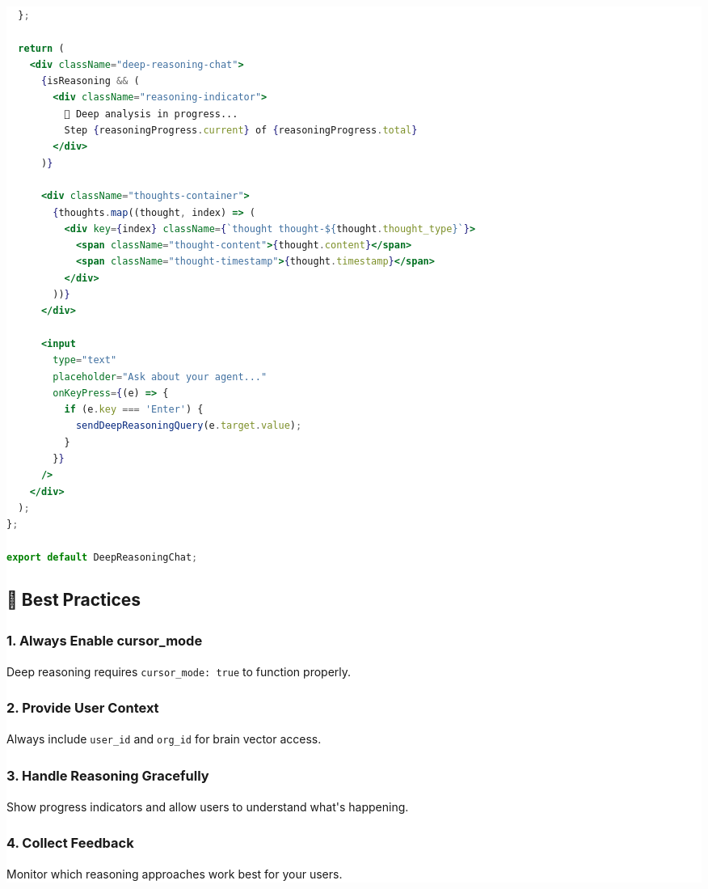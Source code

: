 ```jsx
  };

  return (
    <div className="deep-reasoning-chat">
      {isReasoning && (
        <div className="reasoning-indicator">
          🧠 Deep analysis in progress... 
          Step {reasoningProgress.current} of {reasoningProgress.total}
        </div>
      )}
      
      <div className="thoughts-container">
        {thoughts.map((thought, index) => (
          <div key={index} className={`thought thought-${thought.thought_type}`}>
            <span className="thought-content">{thought.content}</span>
            <span className="thought-timestamp">{thought.timestamp}</span>
          </div>
        ))}
      </div>
      
      <input 
        type="text" 
        placeholder="Ask about your agent..."
        onKeyPress={(e) => {
          if (e.key === 'Enter') {
            sendDeepReasoningQuery(e.target.value);
          }
        }}
      />
    </div>
  );
};

export default DeepReasoningChat;
```

## 🎯 Best Practices

### 1. **Always Enable cursor_mode**
Deep reasoning requires `cursor_mode: true` to function properly.

### 2. **Provide User Context**
Always include `user_id` and `org_id` for brain vector access.

### 3. **Handle Reasoning Gracefully**
Show progress indicators and allow users to understand what's happening.

### 4. **Collect Feedback**
Monitor which reasoning approaches work best for your users.
